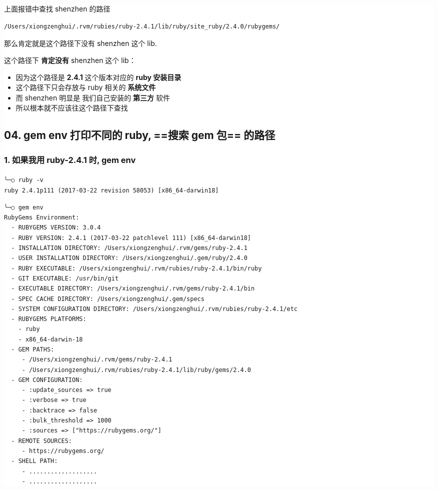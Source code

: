 上面报错中查找 shenzhen 的路径

```
/Users/xiongzenghui/.rvm/rubies/ruby-2.4.1/lib/ruby/site_ruby/2.4.0/rubygems/
```

那么肯定就是这个路径下没有 shenzhen 这个 lib.

这个路径下 **肯定没有** shenzhen 这个 lib：

- 因为这个路径是 **2.4.1** 这个版本对应的 **ruby 安装目录**
- 这个路径下只会存放与 ruby 相关的 **系统文件**
- 而 shenzhen 明显是 我们自己安装的 **第三方** 软件
- 所以根本就不应该往这个路径下查找



## 04. gem env 打印不同的 ruby, ==搜索 gem 包== 的路径

### 1. 如果我用 ruby-2.4.1 时, gem env

```
╰─○ ruby -v
ruby 2.4.1p111 (2017-03-22 revision 58053) [x86_64-darwin18]
```

```
╰─○ gem env
RubyGems Environment:
  - RUBYGEMS VERSION: 3.0.4
  - RUBY VERSION: 2.4.1 (2017-03-22 patchlevel 111) [x86_64-darwin18]
  - INSTALLATION DIRECTORY: /Users/xiongzenghui/.rvm/gems/ruby-2.4.1
  - USER INSTALLATION DIRECTORY: /Users/xiongzenghui/.gem/ruby/2.4.0
  - RUBY EXECUTABLE: /Users/xiongzenghui/.rvm/rubies/ruby-2.4.1/bin/ruby
  - GIT EXECUTABLE: /usr/bin/git
  - EXECUTABLE DIRECTORY: /Users/xiongzenghui/.rvm/gems/ruby-2.4.1/bin
  - SPEC CACHE DIRECTORY: /Users/xiongzenghui/.gem/specs
  - SYSTEM CONFIGURATION DIRECTORY: /Users/xiongzenghui/.rvm/rubies/ruby-2.4.1/etc
  - RUBYGEMS PLATFORMS:
    - ruby
    - x86_64-darwin-18
  - GEM PATHS:
     - /Users/xiongzenghui/.rvm/gems/ruby-2.4.1
     - /Users/xiongzenghui/.rvm/rubies/ruby-2.4.1/lib/ruby/gems/2.4.0
  - GEM CONFIGURATION:
     - :update_sources => true
     - :verbose => true
     - :backtrace => false
     - :bulk_threshold => 1000
     - :sources => ["https://rubygems.org/"]
  - REMOTE SOURCES:
     - https://rubygems.org/
  - SHELL PATH:
     - ...................
     - ...................
```
